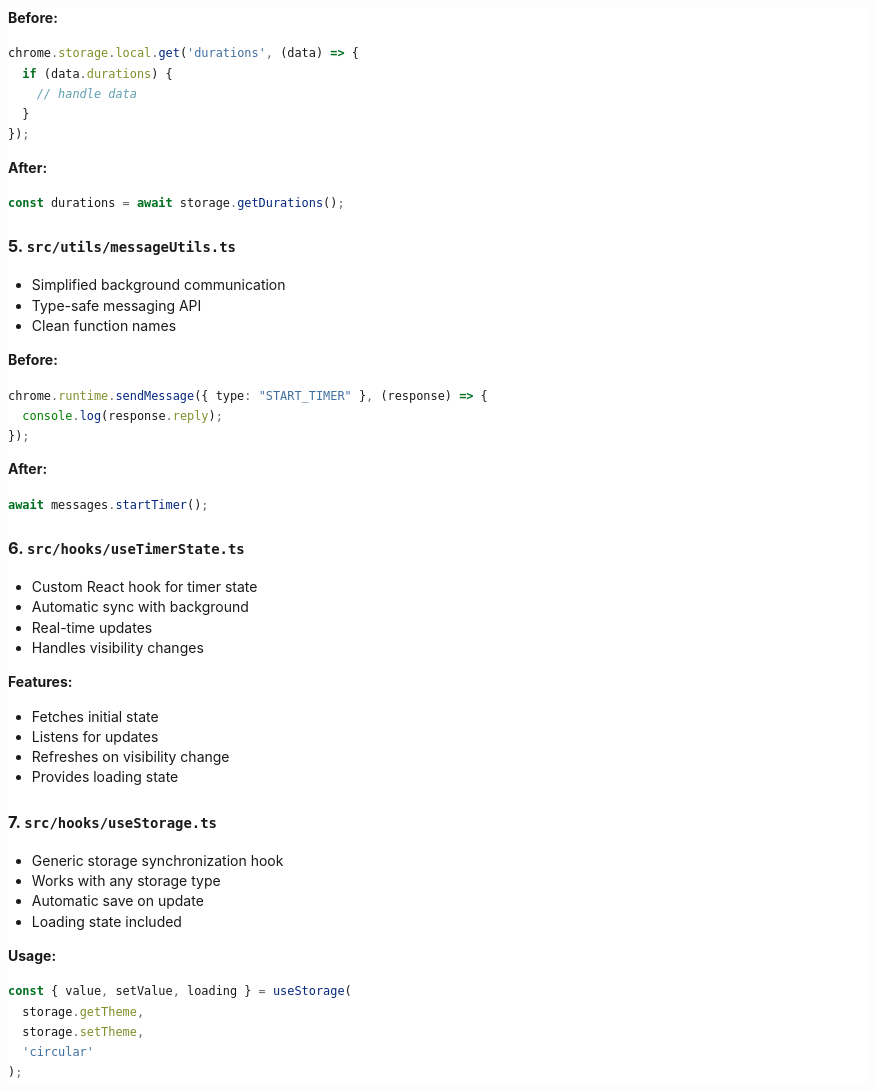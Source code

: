 **Before:**
```typescript
chrome.storage.local.get('durations', (data) => {
  if (data.durations) {
    // handle data
  }
});
```

**After:**
```typescript
const durations = await storage.getDurations();
```

### 5. **`src/utils/messageUtils.ts`**
- Simplified background communication
- Type-safe messaging API
- Clean function names

**Before:**
```typescript
chrome.runtime.sendMessage({ type: "START_TIMER" }, (response) => {
  console.log(response.reply);
});
```

**After:**
```typescript
await messages.startTimer();
```

### 6. **`src/hooks/useTimerState.ts`**
- Custom React hook for timer state
- Automatic sync with background
- Real-time updates
- Handles visibility changes

**Features:**
- Fetches initial state
- Listens for updates
- Refreshes on visibility change
- Provides loading state

### 7. **`src/hooks/useStorage.ts`**
- Generic storage synchronization hook
- Works with any storage type
- Automatic save on update
- Loading state included

**Usage:**
```typescript
const { value, setValue, loading } = useStorage(
  storage.getTheme,
  storage.setTheme,
  'circular'
);
```
